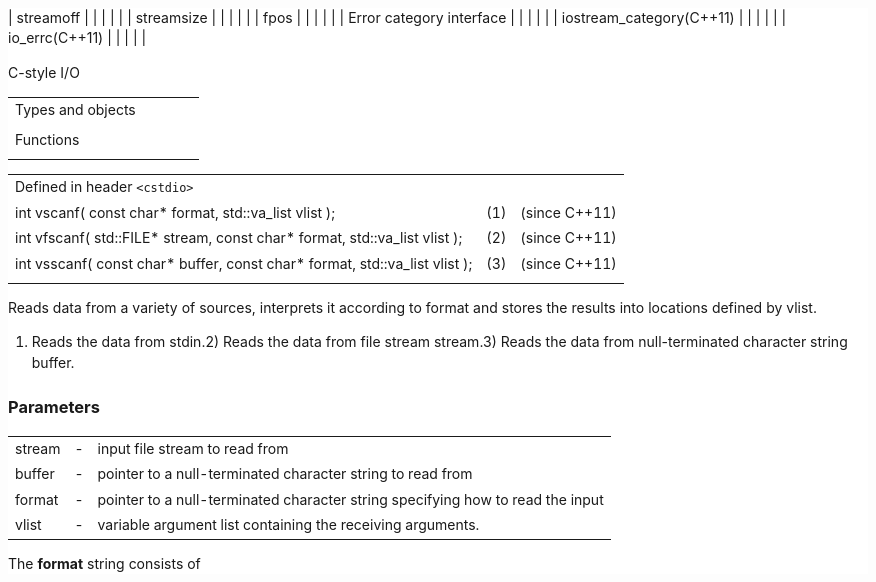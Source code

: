 | streamoff | | | | |
| streamsize | | | | |
| fpos | | | | |
| Error category interface | | | | |
| iostream_category(C++11) | | | | |
| io_errc(C++11) | | | | |

C-style I/O

|  |  |  |  |  |
| --- | --- | --- | --- | --- |
| Types and objects | | | | |
| |  |  |  |  |  | | --- | --- | --- | --- | --- | | FILE | | | | | | fpos_t | | | | | |  | | | | | | |  |  |  |  |  | | --- | --- | --- | --- | --- | | stdinstdoutstderr | | | | | |
| Functions | | | | |
| |  |  |  |  |  | | --- | --- | --- | --- | --- | | File access | | | | | | |  |  |  |  |  | | --- | --- | --- | --- | --- | | fopen | | | | | | freopen | | | | | | fclose | | | | | | fflush | | | | | | |  |  |  |  |  | | --- | --- | --- | --- | --- | | fwide | | | | | | setbuf | | | | | | setvbuf | | | | | |  | | | | | | | Direct input/output | | | | | | |  |  |  |  |  | | --- | --- | --- | --- | --- | | fread | | | | | | |  |  |  |  |  | | --- | --- | --- | --- | --- | | fwrite | | | | | | | Unformatted input/output | | | | | | |  |  |  |  |  | | --- | --- | --- | --- | --- | | fgetcgetc | | | | | | fgets | | | | | | fputcputc | | | | | | fputs | | | | | | getchar | | | | | | gets(until C++14) | | | | | | putchar | | | | | | puts | | | | | | ungetc | | | | | | |  |  |  |  |  | | --- | --- | --- | --- | --- | | fgetwcgetwc | | | | | | fgetws | | | | | | fputwcputwc | | | | | | fputws | | | | | | getwchar | | | | | | putwchar | | | | | | ungetwc | | | | | |  | | | | | |  | | | | | | | Formatted input | | | | | | |  |  |  |  |  | | --- | --- | --- | --- | --- | | scanffscanfsscanf | | | | | | ****vscanfvfscanfvsscanf****(C++11)(C++11)(C++11) | | | | | | |  |  |  |  |  | | --- | --- | --- | --- | --- | | wscanffwscanfswscanf | | | | | | vwscanfvfwscanfvswscanf(C++11)(C++11)(C++11) | | | | | | | |  |  |  |  |  | | --- | --- | --- | --- | --- | | Formatted output | | | | | | |  |  |  |  |  | | --- | --- | --- | --- | --- | | printffprintfsprintfsnprintf(C++11) | | | | | | vprintfvfprintfvsprintfvsnprintf(C++11) | | | | | | |  |  |  |  |  | | --- | --- | --- | --- | --- | | wprintffwprintfswprintf | | | | | | vwprintfvfwprintfvswprintf | | | | | | | File positioning | | | | | | ftell | | | | | | fgetpos | | | | | | fseek | | | | | | fsetpos | | | | | | rewind | | | | | | Error handling | | | | | | clearerr | | | | | | feof | | | | | | ferror | | | | | | perror | | | | | | Operations on files | | | | | | remove | | | | | | rename | | | | | | tmpfile | | | | | | tmpnam | | | | | |

|  |  |  |
| --- | --- | --- |
| Defined in header `<cstdio>` |  |  |
| int vscanf( const char\* format, std::va_list vlist ); | (1) | (since C++11) |
| int vfscanf( std::FILE\* stream, const char\* format, std::va_list vlist ); | (2) | (since C++11) |
| int vsscanf( const char\* buffer, const char\* format, std::va_list vlist ); | (3) | (since C++11) |
|  |  |  |

Reads data from a variety of sources, interprets it according to format and stores the results into locations defined by vlist.

1) Reads the data from stdin.2) Reads the data from file stream stream.3) Reads the data from null-terminated character string buffer.

### Parameters

|  |  |  |
| --- | --- | --- |
| stream | - | input file stream to read from |
| buffer | - | pointer to a null-terminated character string to read from |
| format | - | pointer to a null-terminated character string specifying how to read the input |
| vlist | - | variable argument list containing the receiving arguments. |

The ****format**** string consists of
